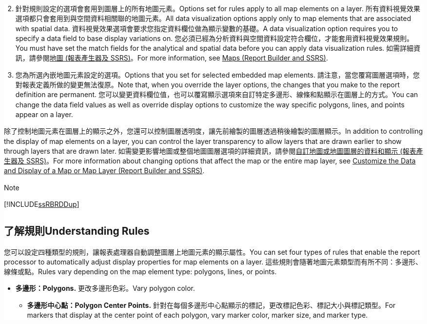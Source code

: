 2.  <span data-ttu-id="d5c02-106">針對規則設定的選項會套用到圖層上的所有地圖元素。</span><span class="sxs-lookup"><span data-stu-id="d5c02-106">Options set for rules apply to all map elements on a layer.</span></span> <span data-ttu-id="d5c02-107">所有資料視覺效果選項都只會套用到與空間資料相關聯的地圖元素。</span><span class="sxs-lookup"><span data-stu-id="d5c02-107">All data visualization options apply only to map elements that are associated with spatial data.</span></span> <span data-ttu-id="d5c02-108">資料視覺效果選項會要求您指定資料欄位做為顯示變數的基礎。</span><span class="sxs-lookup"><span data-stu-id="d5c02-108">A data visualization option requires you to specify a data field to base display variations on.</span></span> <span data-ttu-id="d5c02-109">您必須已經為分析資料與空間資料設定符合欄位，才能套用資料視覺效果規則。</span><span class="sxs-lookup"><span data-stu-id="d5c02-109">You must have set the match fields for the analytical and spatial data before you can apply data visualization rules.</span></span> <span data-ttu-id="d5c02-110">如需詳細資訊，請參閱[地圖 &#40;報表產生器及 SSRS&#41;](maps-report-builder-and-ssrs.md)。</span><span class="sxs-lookup"><span data-stu-id="d5c02-110">For more information, see [Maps &#40;Report Builder and SSRS&#41;](maps-report-builder-and-ssrs.md).</span></span>  
  
3.  <span data-ttu-id="d5c02-111">您為所選內嵌地圖元素設定的選項。</span><span class="sxs-lookup"><span data-stu-id="d5c02-111">Options that you set for selected embedded map elements.</span></span> <span data-ttu-id="d5c02-112">請注意，當您覆寫圖層選項時，您對報表定義所做的變更無法復原。</span><span class="sxs-lookup"><span data-stu-id="d5c02-112">Note that, when you override the layer options, the changes that you make to the report definition are permanent.</span></span> <span data-ttu-id="d5c02-113">您可以變更資料欄位值，也可以覆寫顯示選項來自訂特定多邊形、線條和點顯示在圖層上的方式。</span><span class="sxs-lookup"><span data-stu-id="d5c02-113">You can change the data field values as well as override display options to customize the way specific polygons, lines, and points appear on a layer.</span></span>  
  
 <span data-ttu-id="d5c02-114">除了控制地圖元素在圖層上的顯示之外，您還可以控制圖層透明度，讓先前繪製的圖層透過稍後繪製的圖層顯示。</span><span class="sxs-lookup"><span data-stu-id="d5c02-114">In addition to controlling the display of map elements on a layer, you can control the layer transparency to allow layers that are drawn earlier to show through layers that are drawn later.</span></span> <span data-ttu-id="d5c02-115">如需變更影響地圖或整個地圖圖層選項的詳細資訊，請參閱[自訂地圖或地圖圖層的資料和顯示 &#40;報表產生器及 SSRS&#41;](customize-the-data-and-display-of-a-map-or-map-layer-report-builder-and-ssrs.md)。</span><span class="sxs-lookup"><span data-stu-id="d5c02-115">For more information about changing options that affect the map or the entire map layer, see [Customize the Data and Display of a Map or Map Layer &#40;Report Builder and SSRS&#41;](customize-the-data-and-display-of-a-map-or-map-layer-report-builder-and-ssrs.md).</span></span>  
  
> [!NOTE]  
>  [!INCLUDE[ssRBRDDup](../../includes/ssrbrddup-md.md)]  
  
##  <a name="understanding-rules"></a><a name="Rules"></a> <span data-ttu-id="d5c02-116">了解規則</span><span class="sxs-lookup"><span data-stu-id="d5c02-116">Understanding Rules</span></span>  
 <span data-ttu-id="d5c02-117">您可以設定四種類型的規則，讓報表處理器自動調整圖層上地圖元素的顯示屬性。</span><span class="sxs-lookup"><span data-stu-id="d5c02-117">You can set four types of rules that enable the report processor to automatically adjust display properties for map elements on a layer.</span></span> <span data-ttu-id="d5c02-118">這些規則會隨著地圖元素類型而有所不同：多邊形、線條或點。</span><span class="sxs-lookup"><span data-stu-id="d5c02-118">Rules vary depending on the map element type: polygons, lines, or points.</span></span>  
  
-   <span data-ttu-id="d5c02-119">**多邊形：**</span><span class="sxs-lookup"><span data-stu-id="d5c02-119">**Polygons.**</span></span> <span data-ttu-id="d5c02-120">更改多邊形色彩。</span><span class="sxs-lookup"><span data-stu-id="d5c02-120">Vary polygon color.</span></span>  
  
    -   <span data-ttu-id="d5c02-121">**多邊形中心點：**</span><span class="sxs-lookup"><span data-stu-id="d5c02-121">**Polygon Center Points.**</span></span> <span data-ttu-id="d5c02-122">針對在每個多邊形中心點顯示的標記，更改標記色彩、標記大小與標記類型。</span><span class="sxs-lookup"><span data-stu-id="d5c02-122">For markers that display at the center point of each polygon, vary marker color, marker size, and marker type.</span></span>  
  